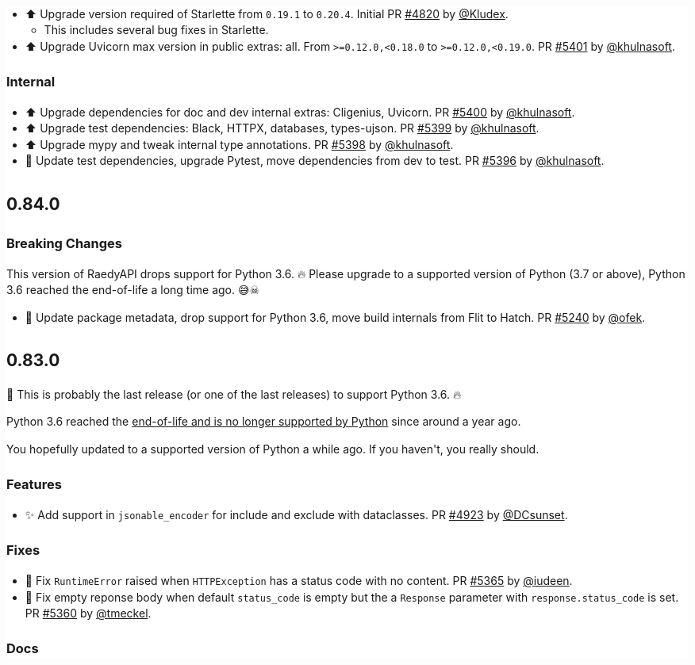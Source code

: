 - ⬆ Upgrade version required of Starlette from `0.19.1` to `0.20.4`. Initial PR [#4820](https://github.com/khulnasoft/raedyapi/pull/4820) by [@Kludex](https://github.com/Kludex).
  - This includes several bug fixes in Starlette.
- ⬆️ Upgrade Uvicorn max version in public extras: all. From `>=0.12.0,<0.18.0` to `>=0.12.0,<0.19.0`. PR [#5401](https://github.com/khulnasoft/raedyapi/pull/5401) by [@khulnasoft](https://github.com/khulnasoft).

### Internal

- ⬆️ Upgrade dependencies for doc and dev internal extras: Cligenius, Uvicorn. PR [#5400](https://github.com/khulnasoft/raedyapi/pull/5400) by [@khulnasoft](https://github.com/khulnasoft).
- ⬆️ Upgrade test dependencies: Black, HTTPX, databases, types-ujson. PR [#5399](https://github.com/khulnasoft/raedyapi/pull/5399) by [@khulnasoft](https://github.com/khulnasoft).
- ⬆️ Upgrade mypy and tweak internal type annotations. PR [#5398](https://github.com/khulnasoft/raedyapi/pull/5398) by [@khulnasoft](https://github.com/khulnasoft).
- 🔧 Update test dependencies, upgrade Pytest, move dependencies from dev to test. PR [#5396](https://github.com/khulnasoft/raedyapi/pull/5396) by [@khulnasoft](https://github.com/khulnasoft).

## 0.84.0

### Breaking Changes

This version of RaedyAPI drops support for Python 3.6. 🔥 Please upgrade to a supported version of Python (3.7 or above), Python 3.6 reached the end-of-life a long time ago. 😅☠

- 🔧 Update package metadata, drop support for Python 3.6, move build internals from Flit to Hatch. PR [#5240](https://github.com/khulnasoft/raedyapi/pull/5240) by [@ofek](https://github.com/ofek).

## 0.83.0

🚨 This is probably the last release (or one of the last releases) to support Python 3.6. 🔥

Python 3.6 reached the [end-of-life and is no longer supported by Python](https://www.python.org/downloads/release/python-3615/) since around a year ago.

You hopefully updated to a supported version of Python a while ago. If you haven't, you really should.

### Features

- ✨ Add support in `jsonable_encoder` for include and exclude with dataclasses. PR [#4923](https://github.com/khulnasoft/raedyapi/pull/4923) by [@DCsunset](https://github.com/DCsunset).

### Fixes

- 🐛 Fix `RuntimeError` raised when `HTTPException` has a status code with no content. PR [#5365](https://github.com/khulnasoft/raedyapi/pull/5365) by [@iudeen](https://github.com/iudeen).
- 🐛 Fix empty reponse body when default `status_code` is empty but the a `Response` parameter with `response.status_code` is set. PR [#5360](https://github.com/khulnasoft/raedyapi/pull/5360) by [@tmeckel](https://github.com/tmeckel).

### Docs

